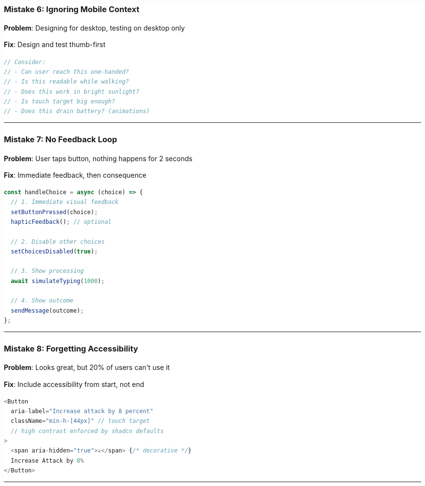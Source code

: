 ### Mistake 6: Ignoring Mobile Context
**Problem**: Designing for desktop, testing on desktop only

**Fix**: Design and test thumb-first
```typescript
// Consider:
// - Can user reach this one-handed?
// - Is this readable while walking?
// - Does this work in bright sunlight?
// - Is touch target big enough?
// - Does this drain battery? (animations)
```

---

### Mistake 7: No Feedback Loop
**Problem**: User taps button, nothing happens for 2 seconds

**Fix**: Immediate feedback, then consequence
```typescript
const handleChoice = async (choice) => {
  // 1. Immediate visual feedback
  setButtonPressed(choice);
  hapticFeedback(); // optional

  // 2. Disable other choices
  setChoicesDisabled(true);

  // 3. Show processing
  await simulateTyping(1000);

  // 4. Show outcome
  sendMessage(outcome);
};
```

---

### Mistake 8: Forgetting Accessibility
**Problem**: Looks great, but 20% of users can't use it

**Fix**: Include accessibility from start, not end
```typescript
<Button
  aria-label="Increase attack by 8 percent"
  className="min-h-[44px]" // touch target
  // high contrast enforced by shadcn defaults
>
  <span aria-hidden="true">⚔️</span> {/* decorative */}
  Increase Attack by 8%
</Button>
```

---
